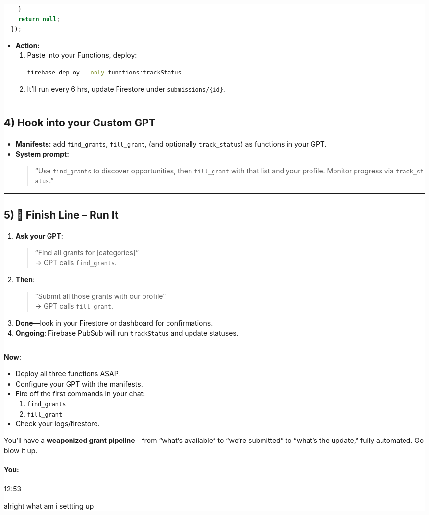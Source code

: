 ```js
    }
    return null;
  });
```

- **Action:**
  1. Paste into your Functions, deploy:
     ```bash
     firebase deploy --only functions:trackStatus
     ```
  2. It’ll run every 6 hrs, update Firestore under `submissions/{id}`.

---

## 4) Hook into your Custom GPT

- **Manifests:** add `find_grants`, `fill_grant`, (and optionally `track_status`) as functions in your GPT.
- **System prompt:**
  > “Use `find_grants` to discover opportunities, then `fill_grant` with that list and your profile. Monitor progress via `track_status`.”

---

## 5) 🏁 Finish Line – Run It

1. **Ask your GPT**:
   > “Find all grants for \[categories]”\
   > → GPT calls `find_grants`.
2. **Then**:
   > “Submit all those grants with our profile”\
   > → GPT calls `fill_grant`.
3. **Done**—look in your Firestore or dashboard for confirmations.
4. **Ongoing**: Firebase PubSub will run `trackStatus` and update statuses.

---

**Now**:

- Deploy all three functions ASAP.
- Configure your GPT with the manifests.
- Fire off the first commands in your chat:
  1. `find_grants`
  2. `fill_grant`
- Check your logs/firestore.

You’ll have a **weaponized grant pipeline**—from “what’s available” to “we’re submitted” to “what’s the update,” fully automated. Go blow it up.


#### You:
<time datetime="2025-07-07T17:53:00.611Z" title="7/7/2025, 12:53:00 PM">12:53</time>

alright what am i settting up
